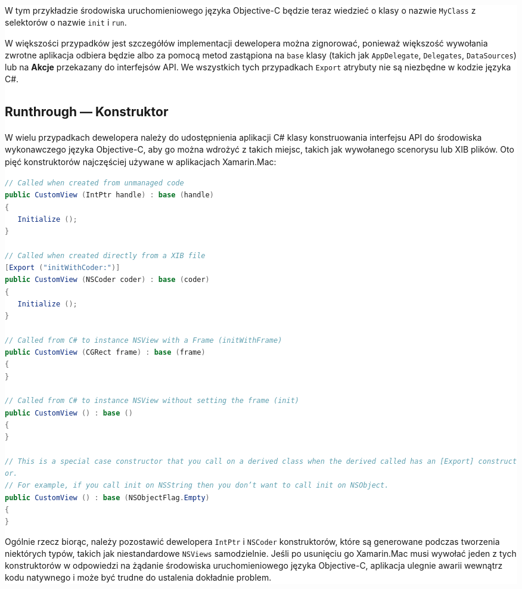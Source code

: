 W tym przykładzie środowiska uruchomieniowego języka Objective-C będzie teraz wiedzieć o klasy o nazwie `MyClass` z selektorów o nazwie `init` i `run`.

W większości przypadków jest szczegółów implementacji dewelopera można zignorować, ponieważ większość wywołania zwrotne aplikacja odbiera będzie albo za pomocą metod zastąpiona na `base` klasy (takich jak `AppDelegate`, `Delegates`, `DataSources`) lub na  **Akcje** przekazany do interfejsów API. We wszystkich tych przypadkach `Export` atrybuty nie są niezbędne w kodzie języka C#.

## <a name="constructor-runthrough"></a>Runthrough — Konstruktor

W wielu przypadkach dewelopera należy do udostępnienia aplikacji C# klasy konstruowania interfejsu API do środowiska wykonawczego języka Objective-C, aby go można wdrożyć z takich miejsc, takich jak wywołanego scenorysu lub XIB plików. Oto pięć konstruktorów najczęściej używane w aplikacjach Xamarin.Mac:

```csharp
// Called when created from unmanaged code
public CustomView (IntPtr handle) : base (handle)
{
   Initialize ();
}

// Called when created directly from a XIB file
[Export ("initWithCoder:")]
public CustomView (NSCoder coder) : base (coder)
{
   Initialize ();
}

// Called from C# to instance NSView with a Frame (initWithFrame)
public CustomView (CGRect frame) : base (frame)
{
}

// Called from C# to instance NSView without setting the frame (init)
public CustomView () : base ()
{
}

// This is a special case constructor that you call on a derived class when the derived called has an [Export] constructor.
// For example, if you call init on NSString then you don’t want to call init on NSObject.
public CustomView () : base (NSObjectFlag.Empty)
{
}
```

Ogólnie rzecz biorąc, należy pozostawić dewelopera `IntPtr` i `NSCoder` konstruktorów, które są generowane podczas tworzenia niektórych typów, takich jak niestandardowe `NSViews` samodzielnie. Jeśli po usunięciu go Xamarin.Mac musi wywołać jeden z tych konstruktorów w odpowiedzi na żądanie środowiska uruchomieniowego języka Objective-C, aplikacja ulegnie awarii wewnątrz kodu natywnego i może być trudne do ustalenia dokładnie problem.
